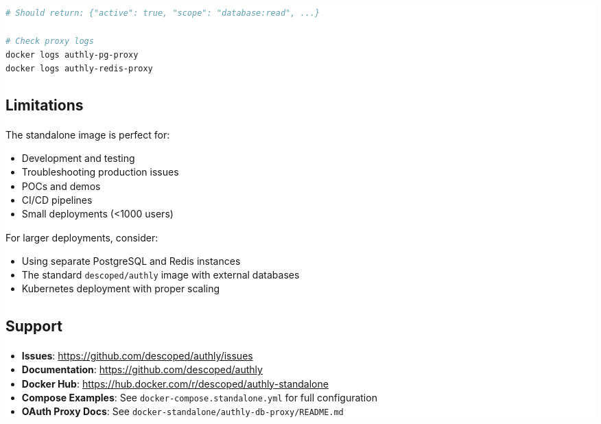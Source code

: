 ```bash
# Should return: {"active": true, "scope": "database:read", ...}

# Check proxy logs
docker logs authly-pg-proxy
docker logs authly-redis-proxy
```

## Limitations

The standalone image is perfect for:
- Development and testing
- Troubleshooting production issues
- POCs and demos
- CI/CD pipelines
- Small deployments (<1000 users)

For larger deployments, consider:
- Using separate PostgreSQL and Redis instances
- The standard `descoped/authly` image with external databases
- Kubernetes deployment with proper scaling

## Support

- **Issues**: https://github.com/descoped/authly/issues
- **Documentation**: https://github.com/descoped/authly
- **Docker Hub**: https://hub.docker.com/r/descoped/authly-standalone
- **Compose Examples**: See `docker-compose.standalone.yml` for full configuration
- **OAuth Proxy Docs**: See `docker-standalone/authly-db-proxy/README.md`